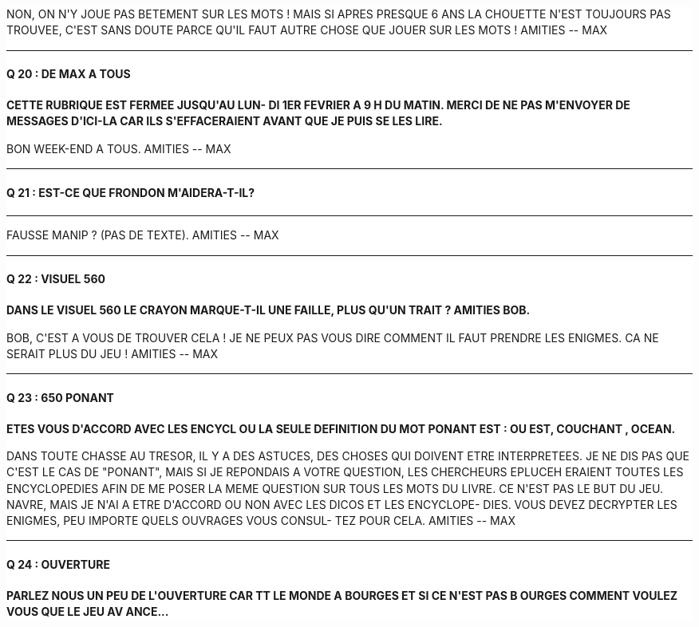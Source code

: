 NON, ON N'Y JOUE PAS BETEMENT SUR LES MOTS ! MAIS SI
APRES PRESQUE 6 ANS LA CHOUETTE N'EST TOUJOURS PAS TROUVEE, C'EST SANS
DOUTE PARCE QU'IL FAUT AUTRE CHOSE QUE JOUER SUR LES MOTS ! AMITIES --
MAX

---

#### Q 20 : DE MAX A TOUS

**CETTE RUBRIQUE EST FERMEE JUSQU'AU LUN- DI 1ER FEVRIER
 A 9 H DU MATIN. MERCI DE NE PAS M'ENVOYER DE MESSAGES D'ICI-LA CAR ILS
S'EFFACERAIENT AVANT QUE JE PUIS SE LES LIRE.**

BON WEEK-END A TOUS.  AMITIES -- MAX

---

#### Q 21 : EST-CE QUE FRONDON M'AIDERA-T-IL?

****

FAUSSE MANIP ? (PAS DE TEXTE). AMITIES -- MAX

---

#### Q 22 : VISUEL 560

**DANS LE VISUEL 560 LE CRAYON MARQUE-T-IL  UNE FAILLE, PLUS QU'UN TRAIT ?          AMITIES BOB.**

BOB, C'EST A VOUS DE TROUVER CELA ! JE NE PEUX PAS
VOUS DIRE COMMENT IL FAUT PRENDRE LES ENIGMES. CA NE SERAIT PLUS DU JEU !
 AMITIES -- MAX

---

#### Q 23 : 650 PONANT

**ETES VOUS D'ACCORD AVEC LES ENCYCL OU LA  SEULE DEFINITION DU MOT PONANT EST : OU EST, COUCHANT , OCEAN.**

DANS TOUTE CHASSE AU TRESOR, IL Y A DES ASTUCES, DES
CHOSES QUI DOIVENT ETRE INTERPRETEES. JE NE DIS PAS QUE C'EST LE CAS DE
"PONANT", MAIS SI JE REPONDAIS A VOTRE QUESTION, LES CHERCHEURS EPLUCEH
ERAIENT TOUTES LES ENCYCLOPEDIES AFIN DE ME POSER LA MEME QUESTION SUR
TOUS LES MOTS DU LIVRE. CE N'EST PAS LE BUT DU
JEU. NAVRE, MAIS JE N'AI A ETRE D'ACCORD OU NON AVEC LES DICOS ET LES
ENCYCLOPE- DIES. VOUS DEVEZ DECRYPTER LES ENIGMES, PEU IMPORTE QUELS
OUVRAGES VOUS CONSUL- TEZ POUR CELA. AMITIES -- MAX

---

#### Q 24 : OUVERTURE

**PARLEZ NOUS UN PEU DE L'OUVERTURE CAR TT  LE MONDE A
BOURGES ET SI CE N'EST PAS B OURGES COMMENT VOULEZ VOUS QUE LE JEU AV
ANCE...**

